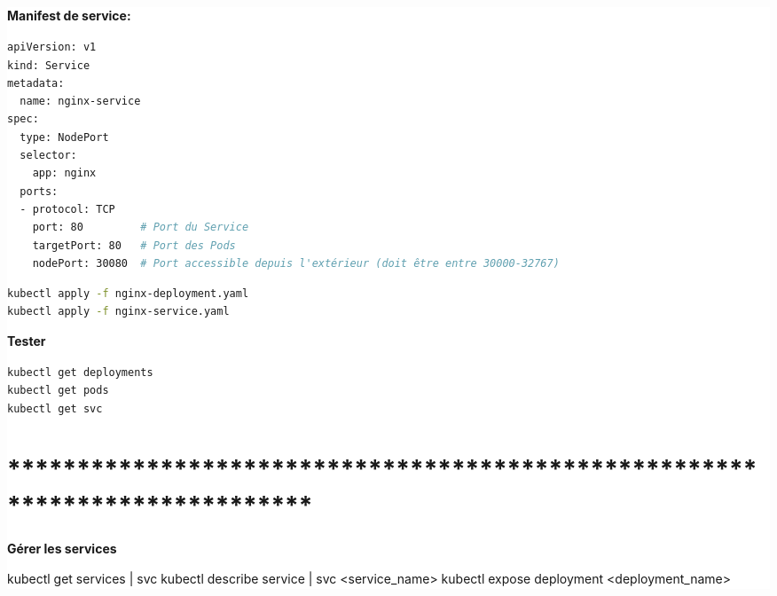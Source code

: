 
**Manifest de service:**

``` bash
apiVersion: v1
kind: Service
metadata:
  name: nginx-service
spec:
  type: NodePort
  selector:
    app: nginx
  ports:
  - protocol: TCP
    port: 80         # Port du Service
    targetPort: 80   # Port des Pods
    nodePort: 30080  # Port accessible depuis l'extérieur (doit être entre 30000-32767)
```

``` bash
kubectl apply -f nginx-deployment.yaml
kubectl apply -f nginx-service.yaml
```

**Tester**

``` bash
kubectl get deployments
kubectl get pods
kubectl get svc

```
# ****************************************************************************

**Gérer les services**

kubectl get services | svc
kubectl describe service | svc <service_name>
kubectl expose deployment <deployment_name>




